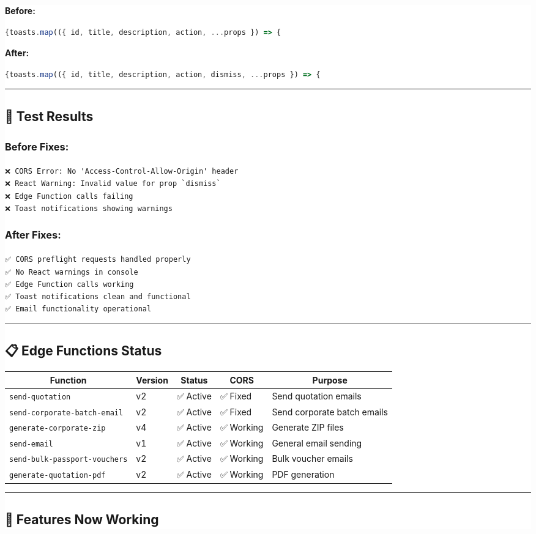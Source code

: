 **Before:**
```javascript
{toasts.map(({ id, title, description, action, ...props }) => {
```

**After:**
```javascript
{toasts.map(({ id, title, description, action, dismiss, ...props }) => {
```

---

## 🧪 **Test Results**

### **Before Fixes:**
```
❌ CORS Error: No 'Access-Control-Allow-Origin' header
❌ React Warning: Invalid value for prop `dismiss`
❌ Edge Function calls failing
❌ Toast notifications showing warnings
```

### **After Fixes:**
```
✅ CORS preflight requests handled properly
✅ No React warnings in console
✅ Edge Function calls working
✅ Toast notifications clean and functional
✅ Email functionality operational
```

---

## 📋 **Edge Functions Status**

| Function | Version | Status | CORS | Purpose |
|----------|---------|--------|------|---------|
| `send-quotation` | v2 | ✅ Active | ✅ Fixed | Send quotation emails |
| `send-corporate-batch-email` | v2 | ✅ Active | ✅ Fixed | Send corporate batch emails |
| `generate-corporate-zip` | v4 | ✅ Active | ✅ Working | Generate ZIP files |
| `send-email` | v1 | ✅ Active | ✅ Working | General email sending |
| `send-bulk-passport-vouchers` | v2 | ✅ Active | ✅ Working | Bulk voucher emails |
| `generate-quotation-pdf` | v2 | ✅ Active | ✅ Working | PDF generation |

---

## 🎯 **Features Now Working**
